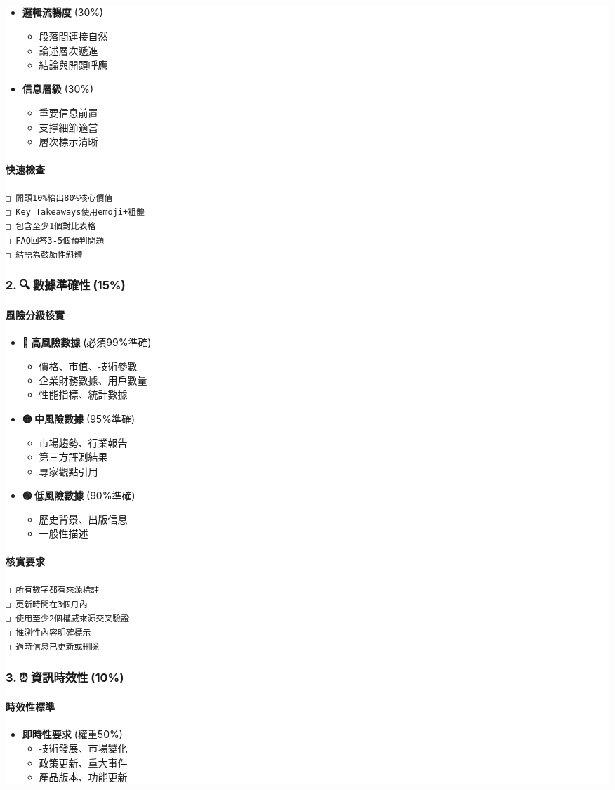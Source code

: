 - **邏輯流暢度** (30%)
  - 段落間連接自然
  - 論述層次遞進
  - 結論與開頭呼應

- **信息層級** (30%)
  - 重要信息前置
  - 支撑細節適當
  - 層次標示清晰

#### 快速檢查
```markdown
□ 開頭10%給出80%核心價值
□ Key Takeaways使用emoji+粗體
□ 包含至少1個對比表格
□ FAQ回答3-5個預判問題
□ 結語為鼓勵性斜體
```

### 2. 🔍 數據準確性 (15%)

#### 風險分級核實
- **🔴 高風險數據** (必須99%準確)
  - 價格、市值、技術參數
  - 企業財務數據、用戶數量
  - 性能指標、統計數據

- **🟡 中風險數據** (95%準確)
  - 市場趨勢、行業報告
  - 第三方評測結果
  - 專家觀點引用

- **🟢 低風險數據** (90%準確)
  - 歷史背景、出版信息
  - 一般性描述

#### 核實要求
```markdown
□ 所有數字都有來源標註
□ 更新時間在3個月內
□ 使用至少2個權威來源交叉驗證
□ 推測性內容明確標示
□ 過時信息已更新或刪除
```

### 3. ⏰ 資訊時效性 (10%)

#### 時效性標準
- **即時性要求** (權重50%)
  - 技術發展、市場變化
  - 政策更新、重大事件
  - 產品版本、功能更新
